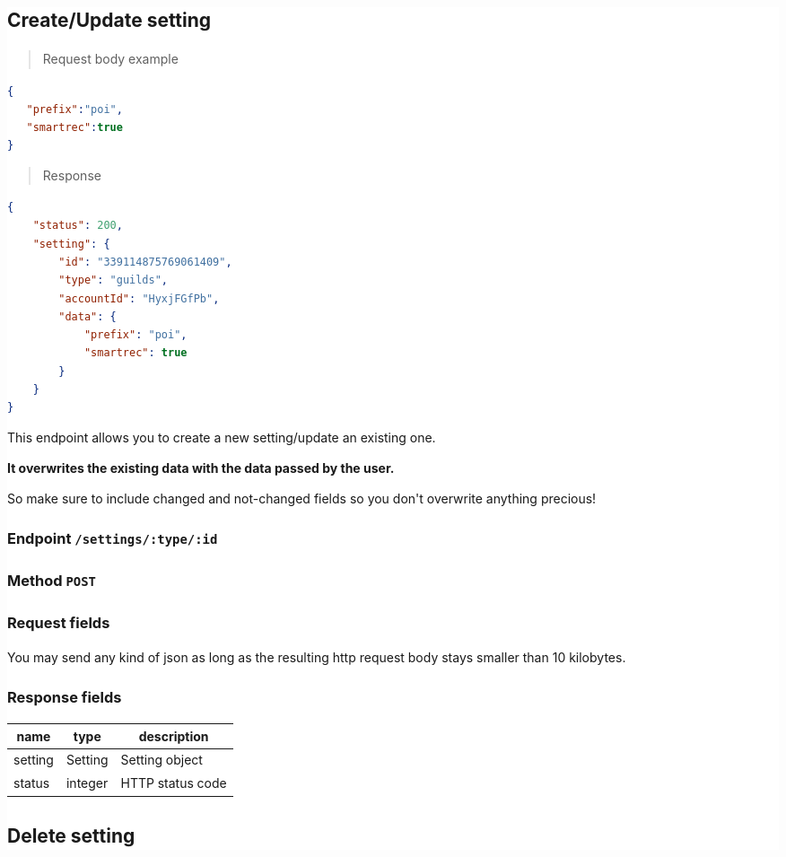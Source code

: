
## Create/Update setting

>Request body example

```json
{
   "prefix":"poi",
   "smartrec":true
}
```

>Response

```json
{
    "status": 200,
    "setting": {
        "id": "339114875769061409",
        "type": "guilds",
        "accountId": "HyxjFGfPb",
        "data": {
            "prefix": "poi",
            "smartrec": true
        }
    }
}
```
This endpoint allows you to create a new setting/update an existing one.

**It overwrites the existing data with the data passed by the user.**

So make sure to include changed and not-changed fields so you don't overwrite anything precious!

### Endpoint `/settings/:type/:id`
### Method `POST`

### Request fields

You may send any kind of json as long as the resulting http request body stays smaller than 10 kilobytes.

### Response fields

| name    | type    | description      |
|---------|---------|------------------|
| setting | Setting | Setting object   |
| status  | integer | HTTP status code |


## Delete setting
